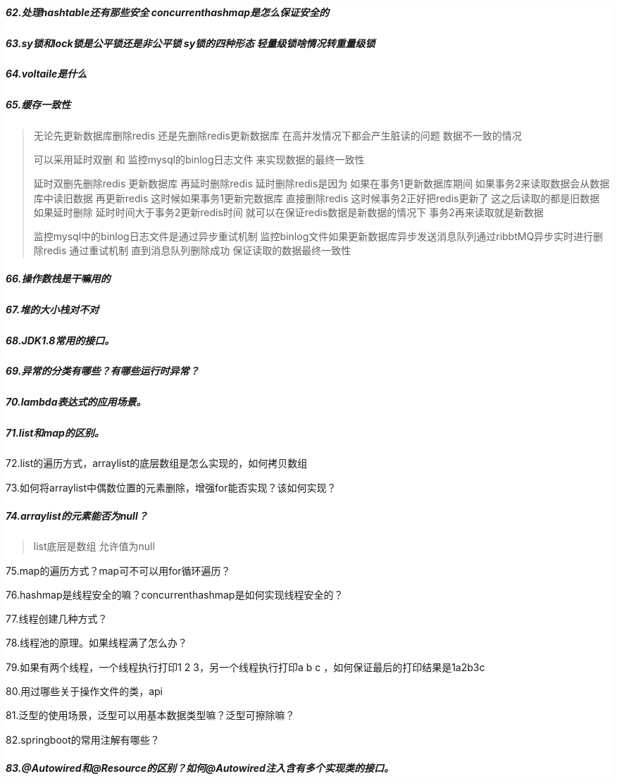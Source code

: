 ##### 62.处理hashtable还有那些安全 concurrenthashmap是怎么保证安全的

##### 63.sy锁和lock锁是公平锁还是非公平锁 sy锁的四种形态 轻量级锁啥情况转重量级锁

##### 64.voltaile是什么

##### 65.缓存一致性

> 无论先更新数据库删除redis  还是先删除redis更新数据库 在高并发情况下都会产生脏读的问题  数据不一致的情况   
>
> 可以采用延时双删  和 监控mysql的binlog日志文件  来实现数据的最终一致性
>
> 延时双删先删除redis  更新数据库 再延时删除redis   延时删除redis是因为 如果在事务1更新数据库期间 如果事务2来读取数据会从数据库中读旧数据  再更新redis  这时候如果事务1更新完数据库  直接删除redis  这时候事务2正好把redis更新了  这之后读取的都是旧数据  如果延时删除  延时时间大于事务2更新redis时间  就可以在保证redis数据是新数据的情况下  事务2再来读取就是新数据
>
> 监控mysql中的binlog日志文件是通过异步重试机制  监控binlog文件如果更新数据库异步发送消息队列通过ribbtMQ异步实时进行删除redis  通过重试机制 直到消息队列删除成功  保证读取的数据最终一致性

##### 66.操作数栈是干嘛用的

##### 67.堆的大小栈对不对

##### 68.JDK1.8常用的接口。

##### 69.异常的分类有哪些？有哪些运行时异常？

##### 70.lambda表达式的应用场景。

##### 71.list和map的区别。

> 

72.list的遍历方式，arraylist的底层数组是怎么实现的，如何拷贝数组

73.如何将arraylist中偶数位置的元素删除，增强for能否实现？该如何实现？

##### 74.arraylist的元素能否为null？

> list底层是数组  允许值为null

75.map的遍历方式？map可不可以用for循环遍历？

76.hashmap是线程安全的嘛？concurrenthashmap是如何实现线程安全的？

77.线程创建几种方式？

78.线程池的原理。如果线程满了怎么办？

79.如果有两个线程，一个线程执行打印1 2 3，另一个线程执行打印a b c ，如何保证最后的打印结果是1a2b3c

80.用过哪些关于操作文件的类，api

81.泛型的使用场景，泛型可以用基本数据类型嘛？泛型可擦除嘛？

82.springboot的常用注解有哪些？

##### 83.@Autowired和@Resource的区别？如何@Autowired注入含有多个实现类的接口。
